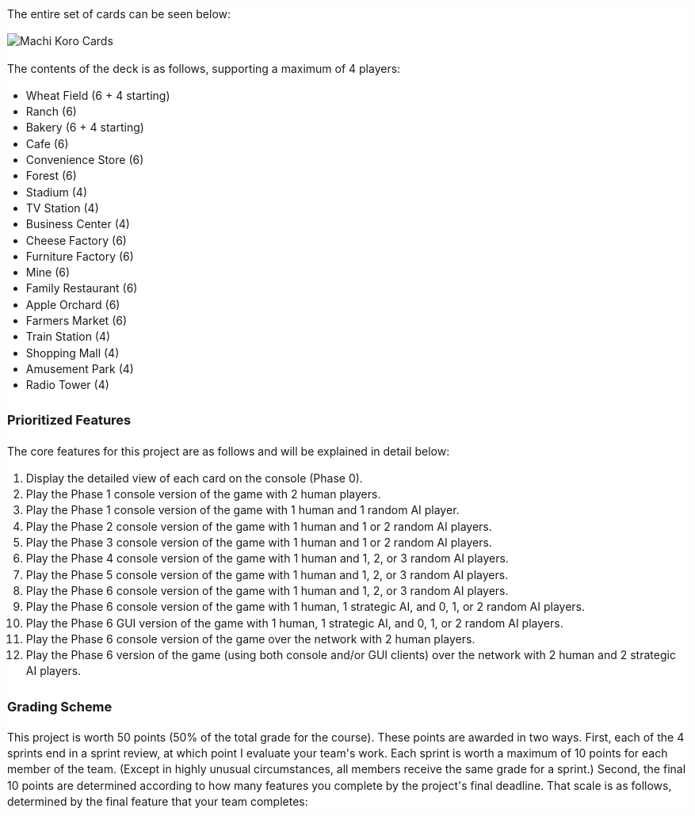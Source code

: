 The entire set of cards can be seen below:

![Machi Koro Cards](https://i.ibb.co/6JVfvBq/machikoro-cards.jpg)

The contents of the deck is as follows, supporting a maximum of 4 players:
* Wheat Field (6 + 4 starting)
* Ranch (6)
* Bakery (6 + 4 starting)
* Cafe (6)
* Convenience Store (6)
* Forest (6)
* Stadium (4)
* TV Station (4)
* Business Center (4)
* Cheese Factory (6)
* Furniture Factory (6)
* Mine (6)
* Family Restaurant (6)
* Apple Orchard (6)
* Farmers Market (6)
* Train Station (4)
* Shopping Mall (4)
* Amusement Park (4)
* Radio Tower (4)


### Prioritized Features
The core features for this project are as follows and will be explained in detail below:

1. Display the detailed view of each card on the console (Phase 0).
2. Play the Phase 1 console version of the game with 2 human players.
3. Play the Phase 1 console version of the game with 1 human and 1 random AI player.
4. Play the Phase 2 console version of the game with 1 human and 1 or 2 random AI players.
5. Play the Phase 3 console version of the game with 1 human and 1 or 2 random AI players.
6. Play the Phase 4 console version of the game with 1 human and 1, 2, or 3 random AI players.
7. Play the Phase 5 console version of the game with 1 human and 1, 2, or 3 random AI players.
8. Play the Phase 6 console version of the game with 1 human and 1, 2, or 3 random AI players.
9. Play the Phase 6 console version of the game with 1 human, 1 strategic AI, and 0, 1, or 2 random AI players.
10. Play the Phase 6 GUI version of the game with 1 human, 1 strategic AI, and 0, 1, or 2 random AI players.
11. Play the Phase 6 console version of the game over the network with 2 human players.
12. Play the Phase 6 version of the game (using both console and/or GUI clients) over the network with 2 human and 2 strategic AI players.

### Grading Scheme
This project is worth 50 points (50% of the total grade for the course). These points are awarded in two ways. First, each of the 4 sprints end in a sprint review, at which point I evaluate your team's work. Each sprint is worth a maximum of 10 points for each member of the team. (Except in highly unusual circumstances, all members receive the same grade for a sprint.) Second, the final 10 points are determined according to how many features you complete by the project's final deadline. That scale is as follows, determined by the final feature that your team completes:
